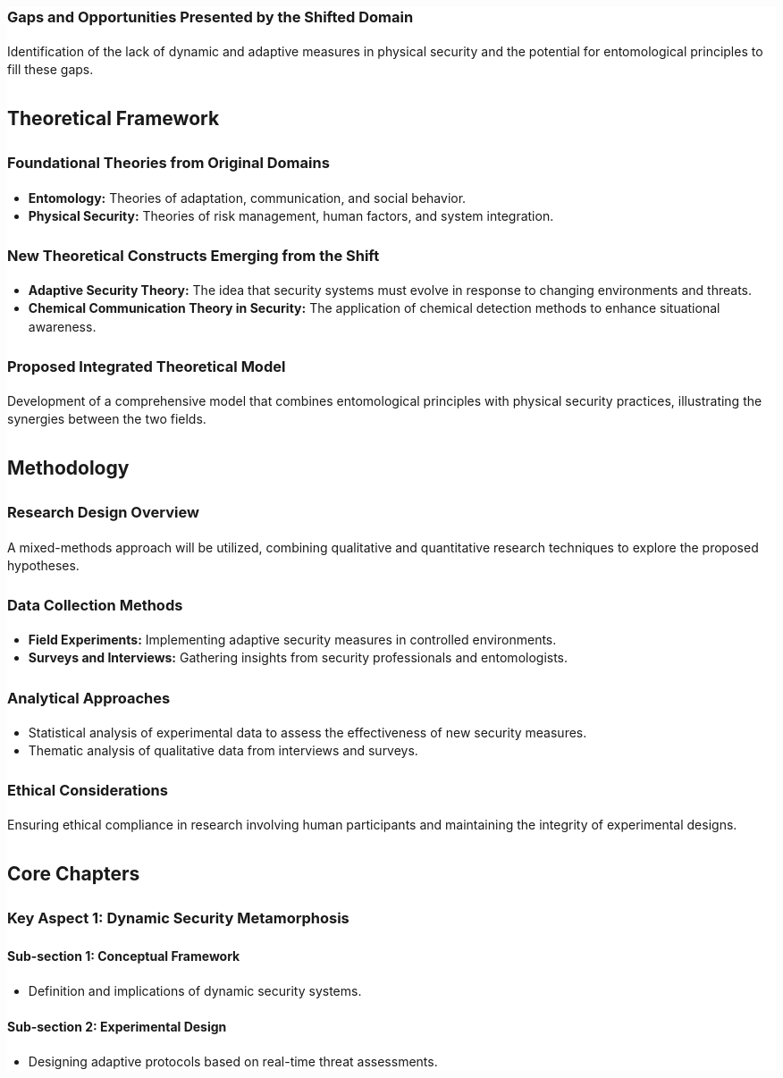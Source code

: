 ### Gaps and Opportunities Presented by the Shifted Domain
Identification of the lack of dynamic and adaptive measures in physical security and the potential for entomological principles to fill these gaps.

## Theoretical Framework

### Foundational Theories from Original Domains
- **Entomology:** Theories of adaptation, communication, and social behavior.
- **Physical Security:** Theories of risk management, human factors, and system integration.

### New Theoretical Constructs Emerging from the Shift
- **Adaptive Security Theory:** The idea that security systems must evolve in response to changing environments and threats.
- **Chemical Communication Theory in Security:** The application of chemical detection methods to enhance situational awareness.

### Proposed Integrated Theoretical Model
Development of a comprehensive model that combines entomological principles with physical security practices, illustrating the synergies between the two fields.

## Methodology

### Research Design Overview
A mixed-methods approach will be utilized, combining qualitative and quantitative research techniques to explore the proposed hypotheses.

### Data Collection Methods
- **Field Experiments:** Implementing adaptive security measures in controlled environments.
- **Surveys and Interviews:** Gathering insights from security professionals and entomologists.

### Analytical Approaches
- Statistical analysis of experimental data to assess the effectiveness of new security measures.
- Thematic analysis of qualitative data from interviews and surveys.

### Ethical Considerations
Ensuring ethical compliance in research involving human participants and maintaining the integrity of experimental designs.

## Core Chapters

### Key Aspect 1: Dynamic Security Metamorphosis
#### Sub-section 1: Conceptual Framework
- Definition and implications of dynamic security systems.
#### Sub-section 2: Experimental Design
- Designing adaptive protocols based on real-time threat assessments.
